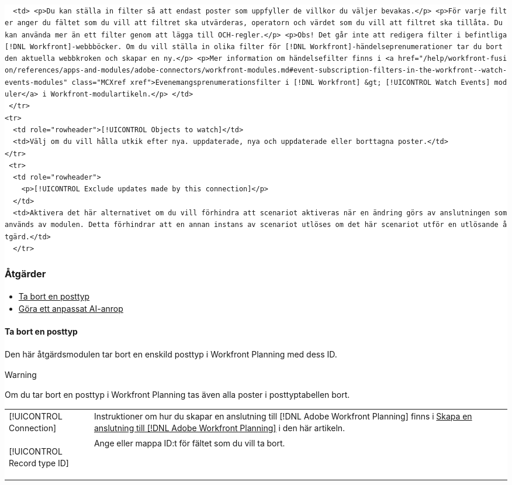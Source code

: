       <td> <p>Du kan ställa in filter så att endast poster som uppfyller de villkor du väljer bevakas.</p> <p>För varje filter anger du fältet som du vill att filtret ska utvärderas, operatorn och värdet som du vill att filtret ska tillåta. Du kan använda mer än ett filter genom att lägga till OCH-regler.</p> <p>Obs! Det går inte att redigera filter i befintliga [!DNL Workfront]-webbböcker. Om du vill ställa in olika filter för [!DNL Workfront]-händelseprenumerationer tar du bort den aktuella webbkroken och skapar en ny.</p> <p>Mer information om händelsefilter finns i <a href="/help/workfront-fusion/references/apps-and-modules/adobe-connectors/workfront-modules.md#event-subscription-filters-in-the-workfront--watch-events-modules" class="MCXref xref">Evenemangsprenumerationsfilter i [!DNL Workfront] &gt; [!UICONTROL Watch Events] moduler</a> i Workfront-modulartikeln.</p> </td> 
     </tr> 
    <tr>
      <td role="rowheader">[!UICONTROL Objects to watch]</td>
      <td>Välj om du vill hålla utkik efter nya. uppdaterade, nya och uppdaterade eller borttagna poster.</td>
    </tr>
     <tr>
      <td role="rowheader">
        <p>[!UICONTROL Exclude updates made by this connection]</p>
      </td>
      <td>Aktivera det här alternativet om du vill förhindra att scenariot aktiveras när en ändring görs av anslutningen som används av modulen. Detta förhindrar att en annan instans av scenariot utlöses om det här scenariot utför en utlösande åtgärd.</td> 
      </tr>
  </tbody>
</table>

### Åtgärder

* [Ta bort en posttyp](#delete-a-record-type)
* [Göra ett anpassat AI-anrop](#make-a-custom-api-call)

#### Ta bort en posttyp

Den här åtgärdsmodulen tar bort en enskild posttyp i Workfront Planning med dess ID.

>[!WARNING]
>
>Om du tar bort en posttyp i Workfront Planning tas även alla poster i posttyptabellen bort.

<table style="table-layout:auto"> 
  <col/>
  <col/>
  <tbody>
    <tr>
      <td role="rowheader">[!UICONTROL Connection]</td>
      <td>Instruktioner om hur du skapar en anslutning till [!DNL Adobe Workfront Planning] finns i <a href="#create-a-connection-to-adobe-workfront-planning" class="MCXref xref" >Skapa en anslutning till [!DNL Adobe Workfront Planning]</a> i den här artikeln.</td>
    </tr>
     <tr>
      <td role="rowheader">
        <p>[!UICONTROL Record type ID]</p>
      </td>
      <td>Ange eller mappa ID:t för fältet som du vill ta bort.</td> 
      </tr>
  </tbody>
</table>
